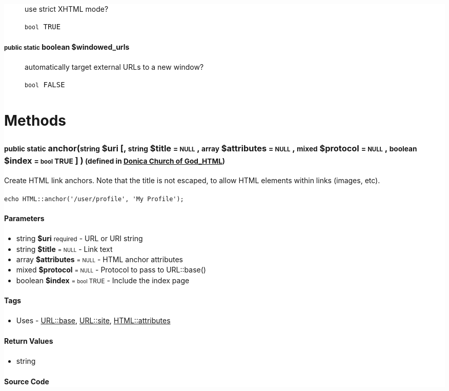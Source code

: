 <dd>
 <p>use strict XHTML mode?</p>
</dd>
<dd>
 <pre class="debug"><small>bool</small> TRUE</pre></dd>
<dt>
<h4 id='property-windowed_urls'><small>public static</small>  <span class='blue'>boolean</span> $windowed_urls</h4>
</dt>
<dd>
 <p>automatically target external URLs to a new window?</p>
</dd>
<dd>
 <pre class="debug"><small>bool</small> FALSE</pre></dd>
</dl>
</div>
<h1 id='methods'>Methods</h1>
<div class='methods'>

<div class='method'>
<h3 id="anchor"><small>public static</small>  anchor(<small>string</small> <span class="param" title="URL or URI string">$uri</span> [, <small>string</small> <span class="param" title="Link text">$title</span> <small>= <small>NULL</small></small> , <small>array</small> <span class="param" title="HTML anchor attributes">$attributes</span> <small>= <small>NULL</small></small> , <small>mixed</small> <span class="param" title="Protocol to pass to URL::base()">$protocol</span> <small>= <small>NULL</small></small> , <small>boolean</small> <span class="param" title="Include the index page">$index</span> <small>= <small>bool</small> TRUE</small> ] )<small> (defined in <a href='/documentation/api/Donica Church of God_HTML'>Donica Church of God_HTML</a>)</small></h3>
<div class='description'><p>Create HTML link anchors. Note that the title is not escaped, to allow
HTML elements within links (images, etc).</p>

<pre><code>echo HTML::anchor('/user/profile', 'My Profile');
</code></pre>
</div>
<h4>Parameters</h4>
<ul>
<li>
 <span class="blue">string </span><strong> $uri</strong> <small>required</small> - URL or URI string</li>
<li>
 <span class="blue">string </span><strong> $title</strong> <small> = <small>NULL</small></small> - Link text</li>
<li>
 <span class="blue">array </span><strong> $attributes</strong> <small> = <small>NULL</small></small> - HTML anchor attributes</li>
<li>
 <span class="blue">mixed </span><strong> $protocol</strong> <small> = <small>NULL</small></small> - Protocol to pass to URL::base()</li>
<li>
 <span class="blue">boolean </span><strong> $index</strong> <small> = <small>bool</small> TRUE</small> - Include the index page</li>
</ul>
<h4>Tags</h4>
<ul class='tags'>
<li>Uses - <a href="#base">URL::base</a>, <a href="#site">URL::site</a>, <a href="#attributes">HTML::attributes</a></li>
</ul>
<h4>Return Values</h4>
<ul class='return'>
<li>
<span class='blue'>string</span>  
</li></ul>
<div class="method-source">
<h4>Source Code</h4>
